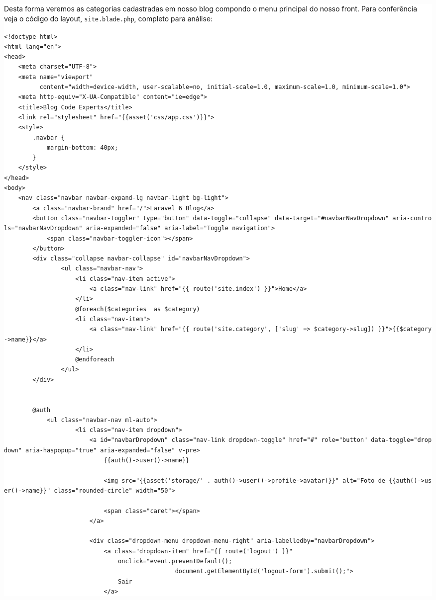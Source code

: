 Desta forma veremos as categorias cadastradas em nosso blog compondo o menu principal do nosso front. Para conferência veja o código do layout, `site.blade.php`, completo para análise:

```
<!doctype html>
<html lang="en">
<head>
    <meta charset="UTF-8">
    <meta name="viewport"
          content="width=device-width, user-scalable=no, initial-scale=1.0, maximum-scale=1.0, minimum-scale=1.0">
    <meta http-equiv="X-UA-Compatible" content="ie=edge">
    <title>Blog Code Experts</title>
    <link rel="stylesheet" href="{{asset('css/app.css')}}">
    <style>
        .navbar {
            margin-bottom: 40px;
        }
    </style>
</head>
<body>
    <nav class="navbar navbar-expand-lg navbar-light bg-light">
        <a class="navbar-brand" href="/">Laravel 6 Blog</a>
        <button class="navbar-toggler" type="button" data-toggle="collapse" data-target="#navbarNavDropdown" aria-controls="navbarNavDropdown" aria-expanded="false" aria-label="Toggle navigation">
            <span class="navbar-toggler-icon"></span>
        </button>
        <div class="collapse navbar-collapse" id="navbarNavDropdown">
                <ul class="navbar-nav">
                    <li class="nav-item active">
                        <a class="nav-link" href="{{ route('site.index') }}">Home</a>
                    </li>
                    @foreach($categories  as $category)
                    <li class="nav-item">
                        <a class="nav-link" href="{{ route('site.category', ['slug' => $category->slug]) }}">{{$category->name}}</a>
                    </li>
                    @endforeach
                </ul>
        </div>


        @auth
            <ul class="navbar-nav ml-auto">
                    <li class="nav-item dropdown">
                        <a id="navbarDropdown" class="nav-link dropdown-toggle" href="#" role="button" data-toggle="dropdown" aria-haspopup="true" aria-expanded="false" v-pre>
                            {{auth()->user()->name}}

                            <img src="{{asset('storage/' . auth()->user()->profile->avatar)}}" alt="Foto de {{auth()->user()->name}}" class="rounded-circle" width="50">

                            <span class="caret"></span>
                        </a>

                        <div class="dropdown-menu dropdown-menu-right" aria-labelledby="navbarDropdown">
                            <a class="dropdown-item" href="{{ route('logout') }}"
                                onclick="event.preventDefault();
                                                document.getElementById('logout-form').submit();">
                                Sair
                            </a>

```